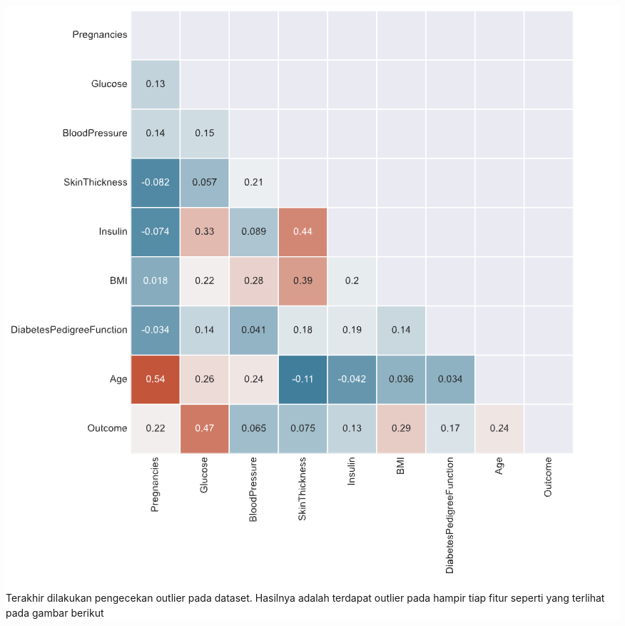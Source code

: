 ![Alt text](img/image2.png)

Terakhir dilakukan pengecekan outlier pada dataset. Hasilnya adalah terdapat outlier pada hampir tiap fitur seperti yang terlihat pada gambar berikut<br>
